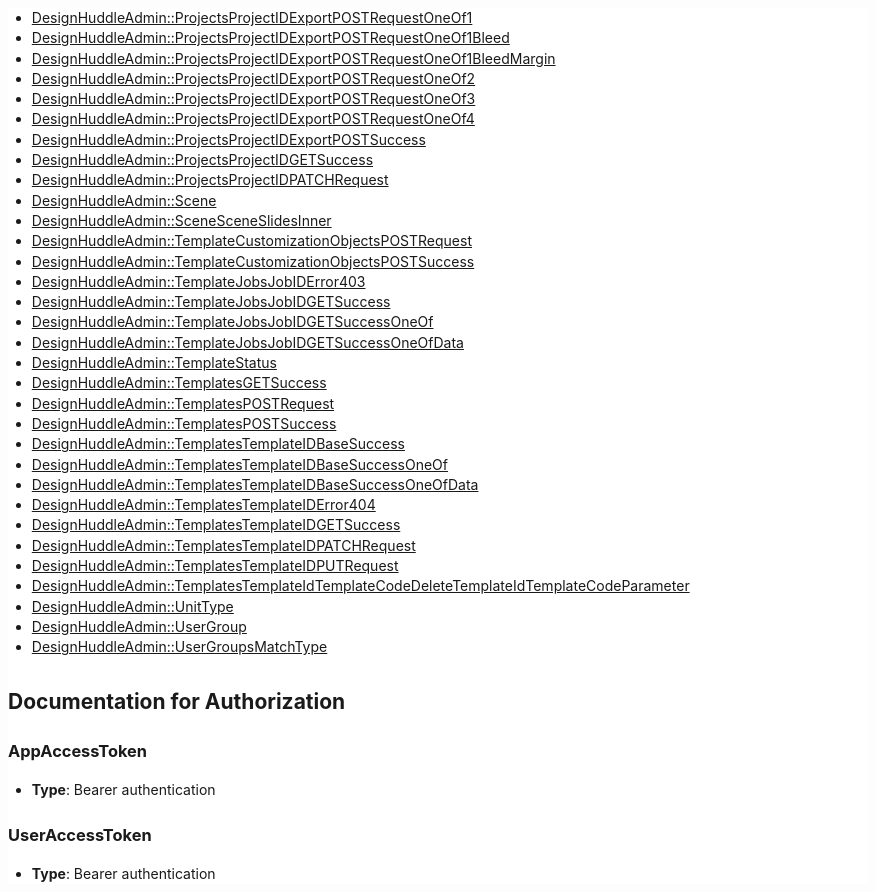  - [DesignHuddleAdmin::ProjectsProjectIDExportPOSTRequestOneOf1](docs/ProjectsProjectIDExportPOSTRequestOneOf1.md)
 - [DesignHuddleAdmin::ProjectsProjectIDExportPOSTRequestOneOf1Bleed](docs/ProjectsProjectIDExportPOSTRequestOneOf1Bleed.md)
 - [DesignHuddleAdmin::ProjectsProjectIDExportPOSTRequestOneOf1BleedMargin](docs/ProjectsProjectIDExportPOSTRequestOneOf1BleedMargin.md)
 - [DesignHuddleAdmin::ProjectsProjectIDExportPOSTRequestOneOf2](docs/ProjectsProjectIDExportPOSTRequestOneOf2.md)
 - [DesignHuddleAdmin::ProjectsProjectIDExportPOSTRequestOneOf3](docs/ProjectsProjectIDExportPOSTRequestOneOf3.md)
 - [DesignHuddleAdmin::ProjectsProjectIDExportPOSTRequestOneOf4](docs/ProjectsProjectIDExportPOSTRequestOneOf4.md)
 - [DesignHuddleAdmin::ProjectsProjectIDExportPOSTSuccess](docs/ProjectsProjectIDExportPOSTSuccess.md)
 - [DesignHuddleAdmin::ProjectsProjectIDGETSuccess](docs/ProjectsProjectIDGETSuccess.md)
 - [DesignHuddleAdmin::ProjectsProjectIDPATCHRequest](docs/ProjectsProjectIDPATCHRequest.md)
 - [DesignHuddleAdmin::Scene](docs/Scene.md)
 - [DesignHuddleAdmin::SceneSceneSlidesInner](docs/SceneSceneSlidesInner.md)
 - [DesignHuddleAdmin::TemplateCustomizationObjectsPOSTRequest](docs/TemplateCustomizationObjectsPOSTRequest.md)
 - [DesignHuddleAdmin::TemplateCustomizationObjectsPOSTSuccess](docs/TemplateCustomizationObjectsPOSTSuccess.md)
 - [DesignHuddleAdmin::TemplateJobsJobIDError403](docs/TemplateJobsJobIDError403.md)
 - [DesignHuddleAdmin::TemplateJobsJobIDGETSuccess](docs/TemplateJobsJobIDGETSuccess.md)
 - [DesignHuddleAdmin::TemplateJobsJobIDGETSuccessOneOf](docs/TemplateJobsJobIDGETSuccessOneOf.md)
 - [DesignHuddleAdmin::TemplateJobsJobIDGETSuccessOneOfData](docs/TemplateJobsJobIDGETSuccessOneOfData.md)
 - [DesignHuddleAdmin::TemplateStatus](docs/TemplateStatus.md)
 - [DesignHuddleAdmin::TemplatesGETSuccess](docs/TemplatesGETSuccess.md)
 - [DesignHuddleAdmin::TemplatesPOSTRequest](docs/TemplatesPOSTRequest.md)
 - [DesignHuddleAdmin::TemplatesPOSTSuccess](docs/TemplatesPOSTSuccess.md)
 - [DesignHuddleAdmin::TemplatesTemplateIDBaseSuccess](docs/TemplatesTemplateIDBaseSuccess.md)
 - [DesignHuddleAdmin::TemplatesTemplateIDBaseSuccessOneOf](docs/TemplatesTemplateIDBaseSuccessOneOf.md)
 - [DesignHuddleAdmin::TemplatesTemplateIDBaseSuccessOneOfData](docs/TemplatesTemplateIDBaseSuccessOneOfData.md)
 - [DesignHuddleAdmin::TemplatesTemplateIDError404](docs/TemplatesTemplateIDError404.md)
 - [DesignHuddleAdmin::TemplatesTemplateIDGETSuccess](docs/TemplatesTemplateIDGETSuccess.md)
 - [DesignHuddleAdmin::TemplatesTemplateIDPATCHRequest](docs/TemplatesTemplateIDPATCHRequest.md)
 - [DesignHuddleAdmin::TemplatesTemplateIDPUTRequest](docs/TemplatesTemplateIDPUTRequest.md)
 - [DesignHuddleAdmin::TemplatesTemplateIdTemplateCodeDeleteTemplateIdTemplateCodeParameter](docs/TemplatesTemplateIdTemplateCodeDeleteTemplateIdTemplateCodeParameter.md)
 - [DesignHuddleAdmin::UnitType](docs/UnitType.md)
 - [DesignHuddleAdmin::UserGroup](docs/UserGroup.md)
 - [DesignHuddleAdmin::UserGroupsMatchType](docs/UserGroupsMatchType.md)


## Documentation for Authorization


### AppAccessToken

- **Type**: Bearer authentication

### UserAccessToken

- **Type**: Bearer authentication

